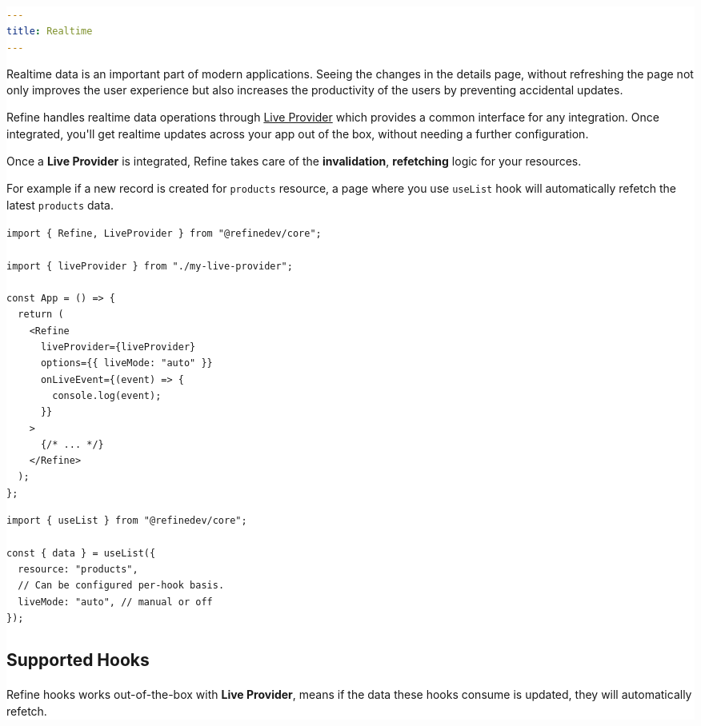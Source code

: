 ```yaml
---
title: Realtime
---
```


Realtime data is an important part of modern applications. Seeing the changes in the details page, without refreshing the page not only improves the user experience but also increases the productivity of the users by preventing accidental updates.

Refine handles realtime data operations through [Live Provider](/docs/realtime/live-provider) which provides a common interface for any integration. Once integrated, you'll get realtime updates across your app out of the box, without needing a further configuration.

Once a **Live Provider** is integrated, Refine takes care of the **invalidation**, **refetching** logic for your resources.

For example if a new record is created for `products` resource, a page where you use `useList` hook will automatically refetch the latest `products` data.

```tsx title="App.tsx"
import { Refine, LiveProvider } from "@refinedev/core";

import { liveProvider } from "./my-live-provider";

const App = () => {
  return (
    <Refine
      liveProvider={liveProvider}
      options={{ liveMode: "auto" }}
      onLiveEvent={(event) => {
        console.log(event);
      }}
    >
      {/* ... */}
    </Refine>
  );
};
```

```tsx title=my-page.tsx
import { useList } from "@refinedev/core";

const { data } = useList({
  resource: "products",
  // Can be configured per-hook basis.
  liveMode: "auto", // manual or off
});
```

## Supported Hooks

Refine hooks works out-of-the-box with **Live Provider**, means if the data these hooks consume is updated, they will automatically refetch.
